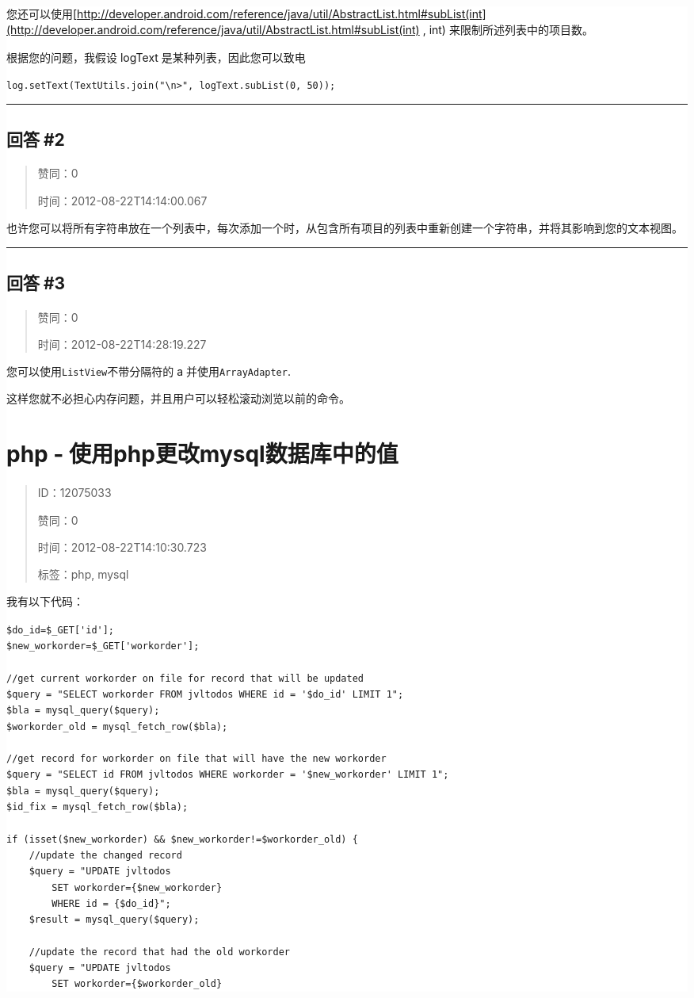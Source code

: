 您还可以使用[http://developer.android.com/reference/java/util/AbstractList.html#subList(int](http://developer.android.com/reference/java/util/AbstractList.html#subList(int) , int) 来限制所述列表中的项目数。

根据您的问题，我假设 logText 是某种列表，因此您可以致电

```
log.setText(TextUtils.join("\n>", logText.subList(0, 50)); 
```

* * *

## 回答 #2

> 赞同：0
> 
> 时间：2012-08-22T14:14:00.067

也许您可以将所有字符串放在一个列表中，每次添加一个时，从包含所有项目的列表中重新创建一个字符串，并将其影响到您的文本视图。

* * *

## 回答 #3

> 赞同：0
> 
> 时间：2012-08-22T14:28:19.227

您可以使用`ListView`不带分隔符的 a 并使用`ArrayAdapter`.

这样您就不必担心内存问题，并且用户可以轻松滚动浏览以前的命令。

# php - 使用php更改mysql数据库中的值

> ID：12075033
> 
> 赞同：0
> 
> 时间：2012-08-22T14:10:30.723
> 
> 标签：php, mysql

我有以下代码：

```
$do_id=$_GET['id'];
$new_workorder=$_GET['workorder'];

//get current workorder on file for record that will be updated
$query = "SELECT workorder FROM jvltodos WHERE id = '$do_id' LIMIT 1";
$bla = mysql_query($query);
$workorder_old = mysql_fetch_row($bla);

//get record for workorder on file that will have the new workorder
$query = "SELECT id FROM jvltodos WHERE workorder = '$new_workorder' LIMIT 1";
$bla = mysql_query($query);
$id_fix = mysql_fetch_row($bla);

if (isset($new_workorder) && $new_workorder!=$workorder_old) {
    //update the changed record
    $query = "UPDATE jvltodos
        SET workorder={$new_workorder}
        WHERE id = {$do_id}";
    $result = mysql_query($query);

    //update the record that had the old workorder
    $query = "UPDATE jvltodos
        SET workorder={$workorder_old}
```